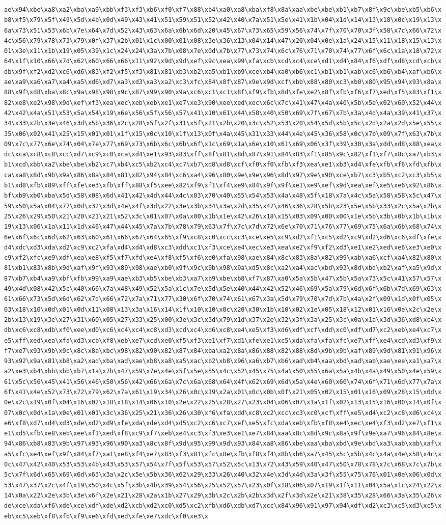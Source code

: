 ```python
ae\x94\xbe\xa8\xa2\xba\xa9\xbb\xf3\xf3\xb6\xf0\xf7\x88\xb4\xa0\xa8\xba\xf8\x8a\xaa\xbe\xbe\xb1\xb7\x8f\x9c\xbe\xb5\xb6\xb8\xf5\x79\x5f\x49\x5d\x4b\x0d\x49\x43\x41\x51\x59\x51\x52\x42\x40\x7a\x51\x5e\x41\x1b\x04\x1d\x14\x13\x18\x0c\x19\x13\x6a\x73\x51\x53\x6b\x7e\x64\x7d\x52\x43\x63\x6a\x6b\x6d\x20\x45\x67\x73\x65\x59\x56\x74\x7f\x70\x70\x3f\x58\x7c\x66\x72\x4c\x56\x79\x78\x73\x79\x0f\x37\x2b\x01\x1c\x00\x01\x08\x3e\x36\x13\x04\x14\x47\x20\x04\x0e\x1a\x24\x15\x11\x18\x15\x13\x01\x3e\x11\x1b\x19\x05\x39\x1c\x24\x24\x3a\x7b\x08\x7e\x0d\x7b\x77\x73\x74\x6c\x76\x71\x70\x74\x77\x6f\x6c\x1a\x18\x72\x64\x1f\x10\x66\x7d\x62\x60\x66\x66\x11\x92\x9d\x9d\xef\x9c\xea\x99\xfa\xcb\xcd\xc4\xce\xd1\xd4\x84\xf6\xdf\xd8\xcd\xcb\xdb\x9f\xf2\xd2\xc6\xd6\x83\xf2\xf5\xf3\x81\x81\xb3\xb2\xa5\xb1\xb9\xce\xb4\xa0\xb6\xc1\xb1\xb1\xab\xc6\xb6\xb4\xaf\xb6\xae\xa9\xa6\xa7\xa4\xa5\xd6\xd7\xa3\xd3\xa3\xa2\xc3\xfc\x84\x8f\x87\x9e\x9d\xcf\xbb\x88\x80\xc3\xb0\x80\x95\x94\x93\x8a\x88\x9f\xd8\xba\x8c\x9a\x98\x98\x9c\x87\x99\x90\x9a\xc6\xc1\xc1\x8f\xf9\xfb\x8d\xfe\xe2\x8f\xfb\xf6\xf7\xed\xf5\x83\xf1\x82\xe8\xe2\x98\x9d\xef\xf3\xea\xec\xeb\xeb\xe1\xe7\xe3\x90\xee\xed\xec\x6c\x7c\x41\x47\x4a\x40\x5b\x5e\x02\x60\x52\x44\x42\x42\x4a\x51\x53\x5a\x54\x19\x6e\x56\x5f\x56\x57\x41\x10\x61\x44\x58\x40\x50\x69\x7f\x67\x7b\x3a\x4d\x4a\x39\x41\x37\x34\x33\x2b\x3e\x46\x3d\x5b\x36\x2c\x28\x5f\x2f\x31\x5f\x21\x2b\x20\x3c\x52\x53\x20\x54\x5d\x5b\x5c\x2d\x2a\x2d\x5e\x55\x35\x06\x02\x41\x25\x15\x01\x01\x1f\x15\x0c\x10\x1f\x13\x0f\x4a\x45\x31\x33\x44\x4e\x45\x36\x58\x0c\x7b\x09\x7f\x63\x7b\x09\x7c\x77\x6e\x74\x04\x7e\x77\x69\x73\x6b\x6c\x6b\x6f\x1c\x69\x1a\x6e\x10\x61\x69\x06\x3f\x39\x30\x3a\xdd\xd8\x88\xea\xdc\xca\xc8\xc8\xcc\xd7\xc9\xc0\xca\xd4\xe1\x93\x83\xff\x8f\x81\x8d\x87\x91\x84\x83\xf1\x85\x9c\x82\xf1\xf7\x8c\xa7\xb3\xb1\xcd\xbb\xa2\xbe\xbe\xb2\xc7\xb4\xc5\xb2\xc4\xc7\xb7\xd8\xd8\xcf\xf0\xf0\xfb\xf3\xea\xe1\xb3\xd4\xfe\xfb\xf6\xfd\xfb\xca\xa8\x8d\x9b\x9a\x86\x8a\x84\x81\x82\x94\x84\xc6\xa4\x96\x80\x9e\x9e\x96\x8d\x97\x9e\x90\xce\xb7\xc3\xb5\xc2\xc3\xb5\xb1\xd8\xfb\x89\xff\xfe\xe3\xfb\xff\x88\xf5\xee\x82\xf9\xf1\xf4\xe9\x84\x9f\x9f\xe1\xe9\xef\x9d\xea\xef\xe5\xe6\x92\x86\xbf\xb9\xb0\xba\x5d\x58\x08\x6d\x41\x42\x4d\x44\x4c\x03\x70\x40\x55\x54\x53\x4a\x48\x5f\x18\x7a\x4c\x5a\x58\x58\x5c\x47\x59\x50\x5a\x04\x77\x0d\x32\x3d\x4e\x4f\x3d\x22\x3e\x3b\x34\x3a\x2d\x35\x47\x46\x36\x28\x5b\x23\x5e\x5b\x33\x2c\x5a\x2b\x25\x26\x29\x50\x21\x20\x21\x21\x52\x3c\x01\x07\x0a\x00\x1b\x1e\x42\x26\x18\x15\x03\x09\x00\x00\x1e\x5b\x3b\x0b\x1b\x1b\x19\x13\x06\x1a\x11\x1d\x46\x47\x44\x45\x7a\x7b\x78\x79\x63\x7f\x7c\x7d\x72\x6e\x70\x71\x76\x77\x69\x75\x6a\x6b\x68\x74\x6e\x6f\x6c\x6d\x62\x63\x60\x61\x66\x67\x64\x65\xf9\xc8\xc0\xcc\xc3\xce\xe5\xc9\xd2\xf1\xc5\xd2\xc9\xd2\xd6\xc6\xdf\xfe\xd4\xdc\xd3\xda\xd2\xc9\xc2\xfa\xd4\xd4\xd8\xc3\xdd\xc1\xf3\xce\xe4\xec\xe3\xea\xe2\xf9\xf2\xd3\xe1\xe2\xed\xe6\xe3\xe0\xc9\xf2\xfc\xe9\xdf\xea\xe8\xf5\xf7\xfd\xe4\xf8\xf5\xf6\xe0\xfa\x98\xae\x84\x8c\x83\x8a\x82\x99\xab\xa6\xcf\xa4\x82\x80\x81\xb1\x83\x8b\x9d\xaf\x9f\x93\x89\x98\xae\xb0\x9f\x9c\x9b\x98\x9a\xd5\x8c\xa2\xa4\xac\xbd\x93\x8d\xbd\xb2\xaf\xa5\x9d\x87\xb7\xb4\xa9\xbf\xfb\x99\xa9\xae\xb3\xb5\xbe\xb3\xa7\xb9\xbe\xb8\xf7\x87\xa0\x5a\x5b\x47\x5b\x5a\x73\x5c\x41\x57\x57\x49\x4d\x08\x42\x5c\x40\x66\x7a\x48\x49\x52\x5a\x1c\x7e\x5d\x5e\x40\x44\x42\x52\x46\x69\x5a\x79\x6d\x6f\x6b\x7d\x69\x63\x61\x66\x73\x5d\x6d\x62\x7d\x66\x72\x7a\x71\x77\x30\x6f\x70\x74\x61\x67\x3a\x5d\x79\x70\x7d\x7b\x4a\x2f\x09\x1d\x0f\x05\x03\x18\x10\x0d\x01\x0d\x11\x08\x13\x3a\x16\x14\x1f\x10\x10\x0c\x20\x30\x1b\x10\x02\x1e\x05\x18\x12\x01\x16\x0e\x2c\x2e\x2b\x13\x19\x3e\x27\x31\x60\x05\x27\x33\x25\x00\x3e\x3c\x3d\x79\x1d\x37\x2e\x32\x3f\x3a\x25\x3c\x0a\x1a\x3d\x36\xd8\xc4\xdb\xc6\xc8\xdb\xf0\xee\xd0\xc6\xc4\xc4\xc8\xd3\xcd\xc4\xd6\xc8\xe4\xe5\xf3\xd6\xdf\xcf\xdd\xc0\xdf\xd7\xc2\xeb\xe4\xc7\xe5\xff\xed\xea\xfa\xd3\xcb\xf8\xeb\xe7\xcd\xe0\xf5\xf3\xe1\xf7\xd1\xfe\xe1\xc5\xda\xfa\xfa\xfc\xe7\xff\xe4\xcd\xd3\xf9\xf7\xe7\x93\x9b\x9c\x8c\x8a\xbc\x98\x82\x90\x82\x87\x84\xba\xa2\x8a\x86\x88\x82\x88\x8d\x9b\x9b\xaf\x89\x9d\x81\x91\x96\x93\x92\x9a\x81\xb8\xa2\xad\xba\xad\xae\xb8\xa8\xa5\xac\xb2\xb8\x96\xa6\xb7\xb6\xad\xb4\xaa\xbd\xad\xab\xae\xee\xa1\xa7\xa2\xe3\xb4\xbb\xbb\xb7\x1a\x7b\x47\x59\x7e\x4e\x5f\x5e\x55\x4c\x52\x45\x75\x4a\x50\x55\x6a\x5a\x4b\x4a\x49\x50\x4e\x59\x61\x5c\x56\x45\x41\x56\x46\x50\x56\x42\x66\x6a\x7c\x6a\x68\x64\x4f\x62\x69\x6d\x5a\x4e\x60\x60\x74\x6f\x71\x6d\x77\x7a\x6f\x41\x4e\x52\x73\x72\x79\x62\x7a\x61\x19\x34\x26\x0c\x19\x2a\x01\x0c\x0b\x0f\x21\x05\x02\x15\x01\x16\x09\x28\x15\x0d\x0e\x2c\x19\x0f\x04\x16\x02\x18\x18\x14\x06\x10\x2e\x22\x25\x28\x27\x23\x04\x06\x07\x1a\x1f\x02\x13\x15\x16\x00\x14\x0f\x07\x0c\x0d\x1a\x0e\x01\x01\x3c\x36\x25\x21\x36\x26\x30\xf6\xfa\xdd\xc8\xc2\xcc\xc3\xc0\xcf\xff\xe5\xd4\xc2\xc8\xd6\xc4\xe6\xf8\xd7\xd4\xd3\xde\xd2\xd9\xfe\xda\xde\xd4\xd5\xc2\xc6\xc7\xef\xe5\xfc\xda\xeb\xfb\xf8\xe4\xec\xe4\xf3\xd2\xe7\xf1\xe1\xd5\xfb\xe8\xeb\xee\xf1\xed\xf8\xc9\xf7\xeb\xe4\xc3\xf3\xe3\xe1\xe7\x84\xaa\x8c\x8d\x9c\x8a\x9f\x9e\xa7\x96\x84\x8e\x94\x86\xb8\x83\x9b\x97\x93\x96\x90\xa3\x8c\x8f\x9d\x95\x99\x9d\x93\x84\xa8\x86\xbe\xaa\xba\xbd\x9e\xbd\xa3\xab\xab\xaf\xa5\xfc\xe4\xef\x9f\x84\xf7\xa1\xe8\xf4\xe7\x83\xf3\x81\xfc\x8e\xfb\xf8\xf4\x8b\xb6\xa7\x45\x5c\x5b\x4c\x4a\x4e\x58\x4c\x0c\x47\x42\x40\x53\x53\x4b\x43\x53\x57\x54\x7f\x5f\x53\x57\x52\x5c\x13\x72\x43\x59\x40\x47\x50\x78\x78\x7c\x68\x7c\x7b\x5c\x7f\x6d\x65\x69\x6d\x63\x3a\x2c\x5e\x5b\x36\x62\x29\x33\x26\x40\x32\x4e\x3d\x4d\x3a\x3f\x55\x75\x76\x01\x0e\x06\x0d\x53\x47\x37\x2c\x4f\x19\x50\x4c\x5f\x3b\x4b\x39\x54\x56\x25\x52\x57\x23\x0f\x18\x06\x07\x19\x1f\x11\x04\x5a\x1c\x24\x22\x14\x0a\x22\x2e\x3b\x3e\x6f\x2e\x21\x28\x2a\x1b\x27\x29\x3b\x2c\x2b\x2b\x3d\x2f\x3d\x2e\x21\x38\x35\x28\x66\x3a\x35\x26\xde\xce\xda\xf6\xde\xce\xdf\xde\xd2\xcb\xd2\xc0\xd5\xc2\xfb\xd6\xdb\xd7\xcc\x84\x96\x91\x97\x94\xdf\xd2\xc3\xc5\xd3\xc5\xeb\xc5\xeb\xf8\xfb\xf9\xe6\xfd\xed\xfe\xe7\xdc\xf0\xe3\x
```